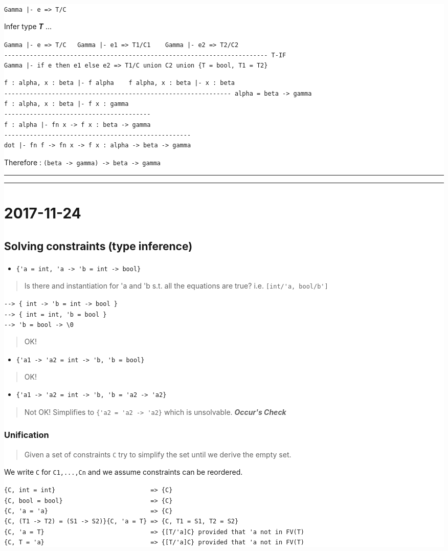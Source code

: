 ~~~
Gamma |- e => T/C
~~~
Infer type _**T**_ ...

~~~
Gamma |- e => T/C   Gamma |- e1 => T1/C1    Gamma |- e2 => T2/C2
------------------------------------------------------------------------ T-IF
Gamma |- if e then e1 else e2 => T1/C union C2 union {T = bool, T1 = T2}
~~~

~~~
f : alpha, x : beta |- f alpha    f alpha, x : beta |- x : beta
-------------------------------------------------------------- alpha = beta -> gamma
f : alpha, x : beta |- f x : gamma
----------------------------------------
f : alpha |- fn x -> f x : beta -> gamma
---------------------------------------------------
dot |- fn f -> fn x -> f x : alpha -> beta -> gamma
~~~
Therefore : ``(beta -> gamma) -> beta -> gamma``

---
---

# 2017-11-24

## Solving constraints (type inference)

- ``{'a = int, 'a -> 'b = int -> bool}``

> Is there and instantiation for 'a and 'b s.t. all the equations are true? i.e. ``[int/'a, bool/b']``

~~~
--> { int -> 'b = int -> bool }
--> { int = int, 'b = bool }
--> 'b = bool -> \0
~~~

> OK!

- ``{'a1 -> 'a2 = int -> 'b, 'b = bool}``
> OK!

- ``{'a1 -> 'a2 = int -> 'b, 'b = 'a2 -> 'a2}``
> Not OK! Simplifies to ``{'a2 = 'a2 -> 'a2}`` which is unsolvable. _**Occur's Check**_

### Unification

> Given a set of constraints ``C`` try to simplify the set until we derive the empty set.

We write ``C`` for ``C1,...,Cn`` and we assume constraints can be reordered.

~~~
{C, int = int}                          => {C}
{C, bool = bool}                        => {C}
{C, 'a = 'a}                            => {C}
{C, (T1 -> T2) = (S1 -> S2)}{C, 'a = T} => {C, T1 = S1, T2 = S2}
{C, 'a = T}                             => {[T/'a]C} provided that 'a not in FV(T)
{C, T = 'a}                             => {[T/'a]C} provided that 'a not in FV(T)
~~~
